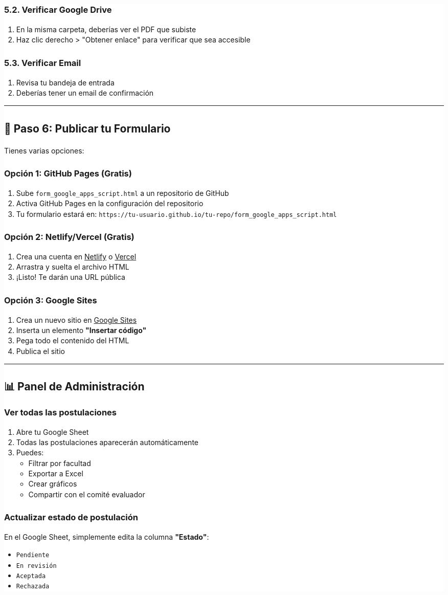 ### 5.2. Verificar Google Drive

1. En la misma carpeta, deberías ver el PDF que subiste
2. Haz clic derecho > "Obtener enlace" para verificar que sea accesible

### 5.3. Verificar Email

1. Revisa tu bandeja de entrada
2. Deberías tener un email de confirmación

---

## 🚀 Paso 6: Publicar tu Formulario

Tienes varias opciones:

### Opción 1: GitHub Pages (Gratis)

1. Sube `form_google_apps_script.html` a un repositorio de GitHub
2. Activa GitHub Pages en la configuración del repositorio
3. Tu formulario estará en: `https://tu-usuario.github.io/tu-repo/form_google_apps_script.html`

### Opción 2: Netlify/Vercel (Gratis)

1. Crea una cuenta en [Netlify](https://www.netlify.com/) o [Vercel](https://vercel.com/)
2. Arrastra y suelta el archivo HTML
3. ¡Listo! Te darán una URL pública

### Opción 3: Google Sites

1. Crea un nuevo sitio en [Google Sites](https://sites.google.com/)
2. Inserta un elemento **"Insertar código"**
3. Pega todo el contenido del HTML
4. Publica el sitio

---

## 📊 Panel de Administración

### Ver todas las postulaciones

1. Abre tu Google Sheet
2. Todas las postulaciones aparecerán automáticamente
3. Puedes:
   - Filtrar por facultad
   - Exportar a Excel
   - Crear gráficos
   - Compartir con el comité evaluador

### Actualizar estado de postulación

En el Google Sheet, simplemente edita la columna **"Estado"**:
- `Pendiente`
- `En revisión`
- `Aceptada`
- `Rechazada`
